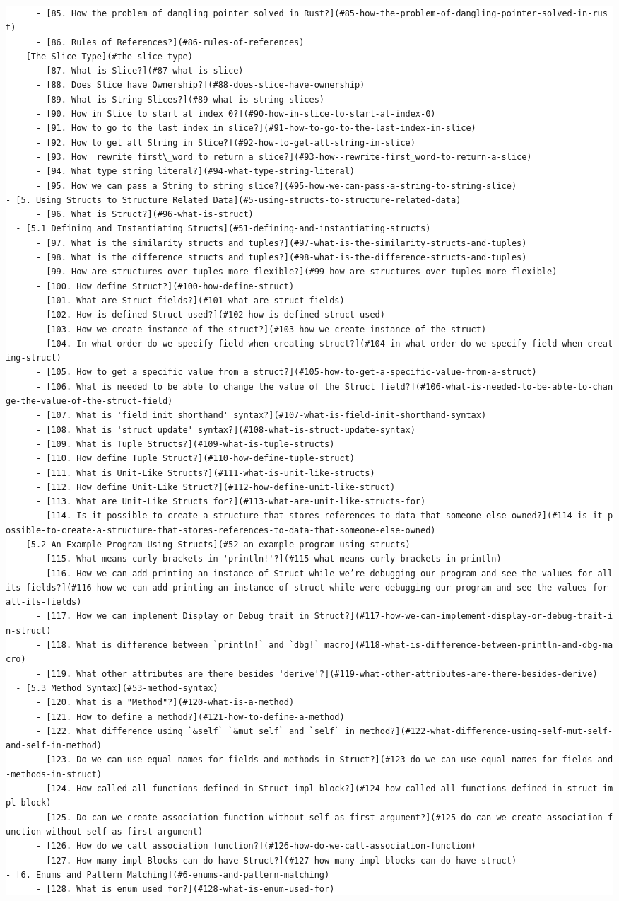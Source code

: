           - [85. How the problem of dangling pointer solved in Rust?](#85-how-the-problem-of-dangling-pointer-solved-in-rust)
          - [86. Rules of References?](#86-rules-of-references)
      - [The Slice Type](#the-slice-type)
          - [87. What is Slice?](#87-what-is-slice)
          - [88. Does Slice have Ownership?](#88-does-slice-have-ownership)
          - [89. What is String Slices?](#89-what-is-string-slices)
          - [90. How in Slice to start at index 0?](#90-how-in-slice-to-start-at-index-0)
          - [91. How to go to the last index in slice?](#91-how-to-go-to-the-last-index-in-slice)
          - [92. How to get all String in Slice?](#92-how-to-get-all-string-in-slice)
          - [93. How  rewrite first\_word to return a slice?](#93-how--rewrite-first_word-to-return-a-slice)
          - [94. What type string literal?](#94-what-type-string-literal)
          - [95. How we can pass a String to string slice?](#95-how-we-can-pass-a-string-to-string-slice)
    - [5. Using Structs to Structure Related Data](#5-using-structs-to-structure-related-data)
          - [96. What is Struct?](#96-what-is-struct)
      - [5.1 Defining and Instantiating Structs](#51-defining-and-instantiating-structs)
          - [97. What is the similarity structs and tuples?](#97-what-is-the-similarity-structs-and-tuples)
          - [98. What is the difference structs and tuples?](#98-what-is-the-difference-structs-and-tuples)
          - [99. How are structures over tuples more flexible?](#99-how-are-structures-over-tuples-more-flexible)
          - [100. How define Struct?](#100-how-define-struct)
          - [101. What are Struct fields?](#101-what-are-struct-fields)
          - [102. How is defined Struct used?](#102-how-is-defined-struct-used)
          - [103. How we create instance of the struct?](#103-how-we-create-instance-of-the-struct)
          - [104. In what order do we specify field when creating struct?](#104-in-what-order-do-we-specify-field-when-creating-struct)
          - [105. How to get a specific value from a struct?](#105-how-to-get-a-specific-value-from-a-struct)
          - [106. What is needed to be able to change the value of the Struct field?](#106-what-is-needed-to-be-able-to-change-the-value-of-the-struct-field)
          - [107. What is 'field init shorthand' syntax?](#107-what-is-field-init-shorthand-syntax)
          - [108. What is 'struct update' syntax?](#108-what-is-struct-update-syntax)
          - [109. What is Tuple Structs?](#109-what-is-tuple-structs)
          - [110. How define Tuple Struct?](#110-how-define-tuple-struct)
          - [111. What is Unit-Like Structs?](#111-what-is-unit-like-structs)
          - [112. How define Unit-Like Struct?](#112-how-define-unit-like-struct)
          - [113. What are Unit-Like Structs for?](#113-what-are-unit-like-structs-for)
          - [114. Is it possible to create a structure that stores references to data that someone else owned?](#114-is-it-possible-to-create-a-structure-that-stores-references-to-data-that-someone-else-owned)
      - [5.2 An Example Program Using Structs](#52-an-example-program-using-structs)
          - [115. What means curly brackets in 'println!'?](#115-what-means-curly-brackets-in-println)
          - [116. How we can add printing an instance of Struct while we’re debugging our program and see the values for all its fields?](#116-how-we-can-add-printing-an-instance-of-struct-while-were-debugging-our-program-and-see-the-values-for-all-its-fields)
          - [117. How we can implement Display or Debug trait in Struct?](#117-how-we-can-implement-display-or-debug-trait-in-struct)
          - [118. What is difference between `println!` and `dbg!` macro](#118-what-is-difference-between-println-and-dbg-macro)
          - [119. What other attributes are there besides 'derive'?](#119-what-other-attributes-are-there-besides-derive)
      - [5.3 Method Syntax](#53-method-syntax)
          - [120. What is a "Method"?](#120-what-is-a-method)
          - [121. How to define a method?](#121-how-to-define-a-method)
          - [122. What difference using `&self` `&mut self` and `self` in method?](#122-what-difference-using-self-mut-self-and-self-in-method)
          - [123. Do we can use equal names for fields and methods in Struct?](#123-do-we-can-use-equal-names-for-fields-and-methods-in-struct)
          - [124. How called all functions defined in Struct impl block?](#124-how-called-all-functions-defined-in-struct-impl-block)
          - [125. Do can we create association function without self as first argument?](#125-do-can-we-create-association-function-without-self-as-first-argument)
          - [126. How do we call association function?](#126-how-do-we-call-association-function)
          - [127. How many impl Blocks can do have Struct?](#127-how-many-impl-blocks-can-do-have-struct)
    - [6. Enums and Pattern Matching](#6-enums-and-pattern-matching)
          - [128. What is enum used for?](#128-what-is-enum-used-for)
